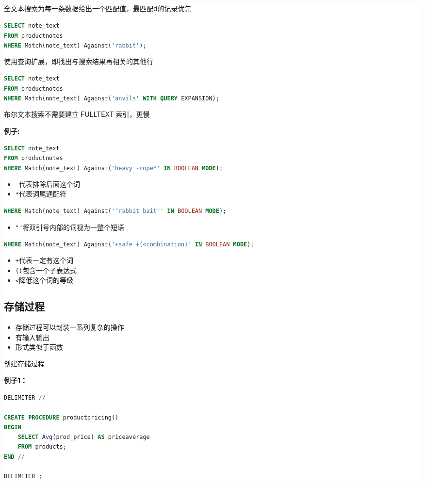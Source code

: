 全文本搜索为每一条数据给出一个匹配值，最匹配d的记录优先

```sql
SELECT note_text
FROM productnotes
WHERE Match(note_text) Against('rabbit');
```

使用查询扩展，即找出与搜索结果再相关的其他行

```sql
SELECT note_text
FROM productnotes
WHERE Match(note_text) Against('anvils' WITH QUERY EXPANSION);
```

布尔文本搜索不需要建立 FULLTEXT 索引，更慢

**例子:**

```sql
SELECT note_text
FROM productnotes
WHERE Match(note_text) Against('heavy -rope*' IN BOOLEAN MODE);
```

- `-`代表排除后面这个词
- `*`代表词尾通配符

```sql
WHERE Match(note_text) Against('"rabbit bait"' IN BOOLEAN MODE);
```

- `""`将双引号内部的词视为一整个短语

```sql
WHERE Match(note_text) Against('+safe +(<combination)' IN BOOLEAN MODE);
```

- `+`代表一定有这个词
- `()`包含一个子表达式
- `<`降低这个词的等级

## 存储过程

- 存储过程可以封装一系列复杂的操作
- 有输入输出
- 形式类似于函数

创建存储过程

**例子1：**

```sql
DELIMITER //

CREATE PROCEDURE productpricing()
BEGIN
    SELECT Avg(prod_price) AS priceaverage
    FROM products;
END //

DELIMITER ;
```
